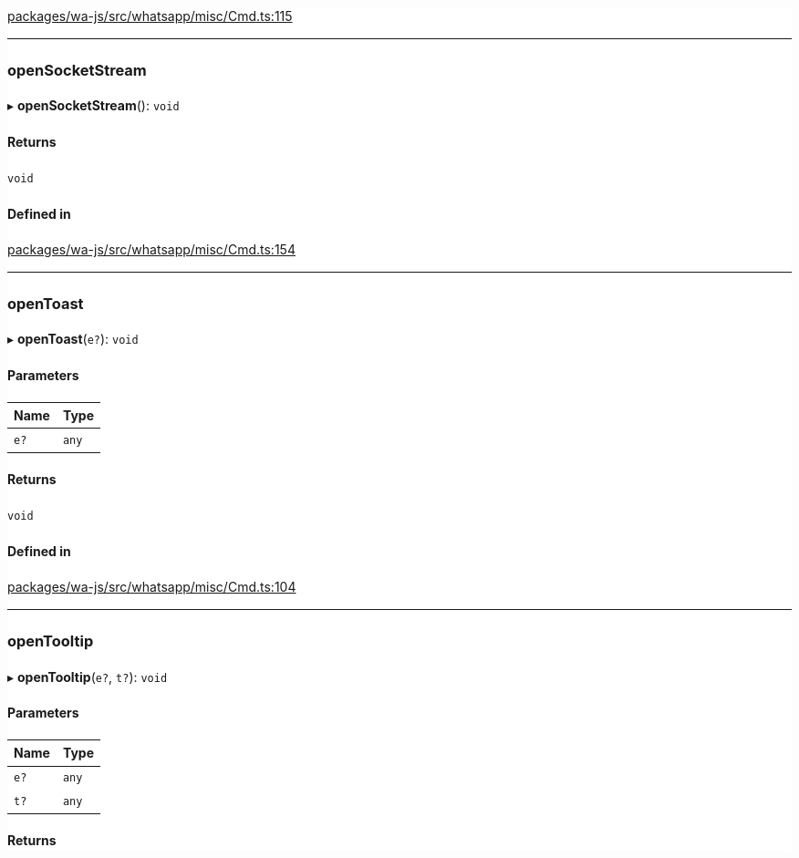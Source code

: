 [packages/wa-js/src/whatsapp/misc/Cmd.ts:115](https://github.com/wppconnect-team/wa-js/blob/main/src/whatsapp/misc/Cmd.ts#L115)

___

### openSocketStream

▸ **openSocketStream**(): `void`

#### Returns

`void`

#### Defined in

[packages/wa-js/src/whatsapp/misc/Cmd.ts:154](https://github.com/wppconnect-team/wa-js/blob/main/src/whatsapp/misc/Cmd.ts#L154)

___

### openToast

▸ **openToast**(`e?`): `void`

#### Parameters

| Name | Type |
| :------ | :------ |
| `e?` | `any` |

#### Returns

`void`

#### Defined in

[packages/wa-js/src/whatsapp/misc/Cmd.ts:104](https://github.com/wppconnect-team/wa-js/blob/main/src/whatsapp/misc/Cmd.ts#L104)

___

### openTooltip

▸ **openTooltip**(`e?`, `t?`): `void`

#### Parameters

| Name | Type |
| :------ | :------ |
| `e?` | `any` |
| `t?` | `any` |

#### Returns
